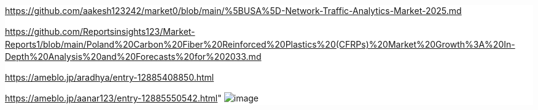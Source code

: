 <a href=https://github.com/aakesh123242/market0/blob/main/%5BUSA%5D-Network-Traffic-Analytics-Market-2025.md>https://github.com/aakesh123242/market0/blob/main/%5BUSA%5D-Network-Traffic-Analytics-Market-2025.md</a>

<a href=https://github.com/Reportsinsights123/Market-Reports1/blob/main/Poland%20Carbon%20Fiber%20Reinforced%20Plastics%20(CFRPs)%20Market%20Growth%3A%20In-Depth%20Analysis%20and%20Forecasts%20for%202033.md>https://github.com/Reportsinsights123/Market-Reports1/blob/main/Poland%20Carbon%20Fiber%20Reinforced%20Plastics%20(CFRPs)%20Market%20Growth%3A%20In-Depth%20Analysis%20and%20Forecasts%20for%202033.md</a>

<a href=https://ameblo.jp/aradhya/entry-12885408850.html>https://ameblo.jp/aradhya/entry-12885408850.html</a>

<a href=https://ameblo.jp/aanar123/entry-12885550542.html>https://ameblo.jp/aanar123/entry-12885550542.html</a>"
![image](https://github.com/user-attachments/assets/b60c5b6b-6e51-4f25-9e94-95ca43043648)

